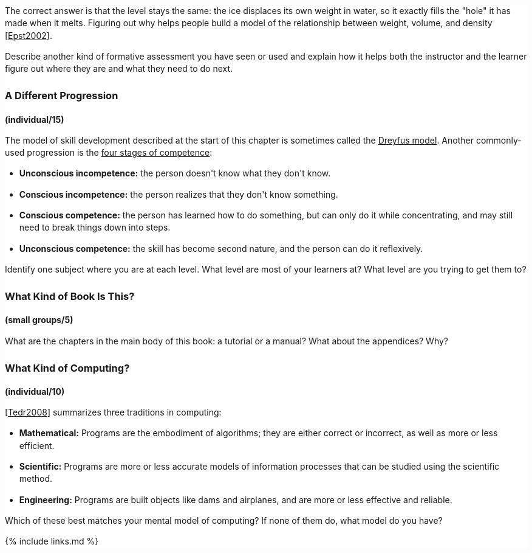 The correct answer is that the level stays the same: the ice displaces
its own weight in water, so it exactly fills the "hole" it has made when
it melts. Figuring out why helps people build a model of the
relationship between weight, volume, and density [[Epst2002](#CITE)].

Describe another kind of formative assessment you have seen or used and
explain how it helps both the instructor and the learner figure out
where they are and what they need to do next.

### A Different Progression
**(individual/15)**

The model of skill development described at the start of this chapter is
sometimes called the [Dreyfus
model](https://en.wikipedia.org/wiki/Dreyfus_model_of_skill_acquisition).
Another commonly-used progression is the [four stages of
competence](https://en.wikipedia.org/wiki/Four_stages_of_competence):

- **Unconscious incompetence:**
  the person doesn't know what they don't know.

- **Conscious incompetence:**
  the person realizes that they don't know something.

- **Conscious competence:**
  the person has learned how to do something, but can only do it while
  concentrating, and may still need to break things down into steps.

- **Unconscious competence:**
  the skill has become second nature, and the person can do it
  reflexively.

Identify one subject where you are at each level. What level are most of
your learners at? What level are you trying to get them to?

### What Kind of Book Is This?
**(small groups/5)**

What are the chapters in the main body of this book: a tutorial or a
manual? What about the appendices? Why?

### What Kind of Computing?
**(individual/10)**

[[Tedr2008](#CITE)] summarizes three traditions in computing:

- **Mathematical:**
  Programs are the embodiment of algorithms; they are either correct
  or incorrect, as well as more or less efficient.

- **Scientific:**
  Programs are more or less accurate models of information processes
  that can be studied using the scientific method.

- **Engineering:**
  Programs are built objects like dams and airplanes, and are more or
  less effective and reliable.

Which of these best matches your mental model of computing? If none of
them do, what model do you have?

{% include links.md %}
